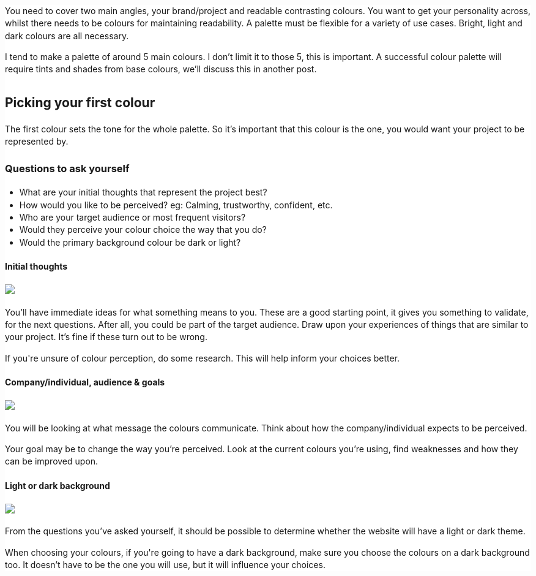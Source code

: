 You need to cover two main angles, your brand/project and readable contrasting colours. You want to get your personality across, whilst there needs to be colours for maintaining readability. A palette must be flexible for a variety of use cases. Bright, light and dark colours are all necessary.

I tend to make a palette of around 5 main colours. I don’t limit it to those 5, this is important. A successful colour palette will require tints and shades from base colours, we’ll discuss this in another post.

## Picking your first colour
The first colour sets the tone for the whole palette. So it’s important that this colour is the one, you would want your project to be represented by.

### Questions to ask yourself
- What are your initial thoughts that represent the project best?
- How would you like to be perceived? eg: Calming, trustworthy, confident, etc.
- Who are your target audience or most frequent visitors?
- Would they perceive your colour choice the way that you do?
- Would the primary background colour be dark or light?

#### Initial thoughts
<div className="article-image">
  <Image src="/images/blog/colours-initial.png" width={840} height={460} />
</div>

You’ll have immediate ideas for what something means to you.
These are a good starting point, it gives you something to validate, for the next questions. After all, you could be part of the target audience. Draw upon your experiences of things that are similar to your project. It’s fine if these turn out to be wrong.

If you're unsure of colour perception, do some research. This will help inform your choices better.

#### Company/individual, audience & goals
<div className="article-image">
  <Image src="/images/blog/colours-one.png" width={840} height={460} />
</div>

You will be looking at what message the colours communicate. Think about how the company/individual expects to be perceived.

Your goal may be to change the way you’re perceived. Look at the current colours you’re using, find weaknesses and how they can be improved upon.

#### Light or dark background
<div className="article-image">
  <Image src="/images/blog/colours-light-dark.png" width={840} height={460} />
</div>

From the questions you’ve asked yourself, it should be possible to determine whether the website will have a light or dark theme.

When choosing your colours, if you're going to have a dark background, make sure you choose the colours on a dark background too. It doesn’t have to be the one you will use, but
it will influence your choices.
